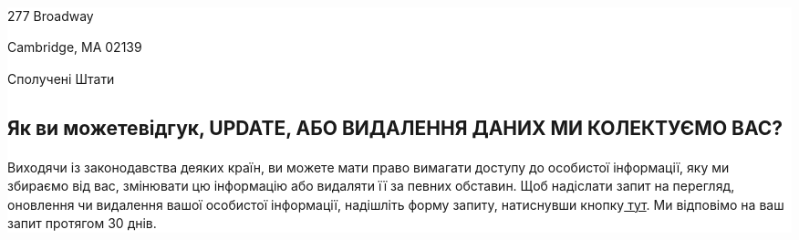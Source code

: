 277 Broadway

Cambridge, MA 02139

Сполучені Штати


## **Як ви можетевідгук, UPDATE, АБО ВИДАЛЕННЯ ДАНИХ МИ КОЛЕКТУЄМО ВАС?**

Виходячи із законодавства деяких країн, ви можете мати право вимагати доступу до особистої інформації, яку ми збираємо від вас, змінювати цю інформацію або видаляти її за певних обставин. Щоб надіслати запит на перегляд, оновлення чи видалення вашої особистої інформації, надішліть форму запиту, натиснувши кнопку[ тут](https://app.termly.io/notify/b524a25d-22f0-4c1a-b0f0-875408f95cc8). Ми відповімо на ваш запит протягом 30 днів.

